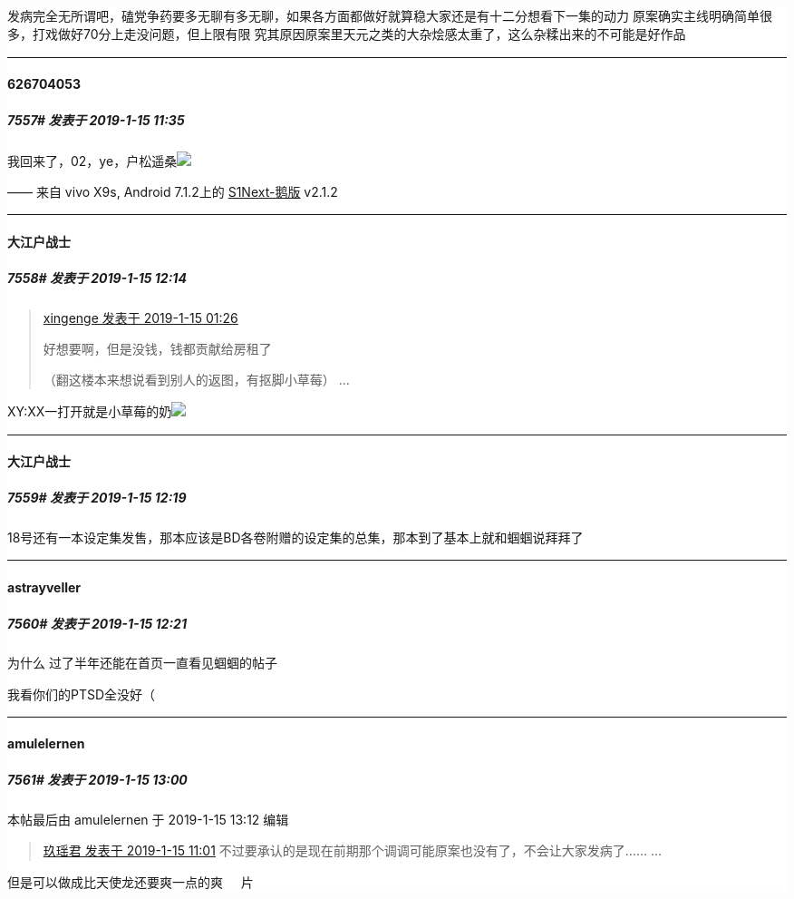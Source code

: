 
发病完全无所谓吧，磕党争药要多无聊有多无聊，如果各方面都做好就算稳大家还是有十二分想看下一集的动力
原案确实主线明确简单很多，打戏做好70分上走没问题，但上限有限
究其原因原案里天元之类的大杂烩感太重了，这么杂糅出来的不可能是好作品


-----

####  626704053  
##### 7557#       发表于 2019-1-15 11:35


我回来了，02，ye，户松遥桑<img src="https://static.saraba1st.com/image/smiley/face2017/067.png" referrerpolicy="no-referrer">

—— 来自 vivo X9s, Android 7.1.2上的 [S1Next-鹅版](https://github.com/ykrank/S1-Next/releases) v2.1.2


-----

####  大江户战士  
##### 7558#       发表于 2019-1-15 12:14


<blockquote><a href="httphttps://bbs.saraba1st.com/2b/forum.php?mod=redirect&amp;goto=findpost&amp;pid=42276857&amp;ptid=1722710" target="_blank">xingenge 发表于 2019-1-15 01:26</a>

好想要啊，但是没钱，钱都贡献给房租了

（翻这楼本来想说看到别人的返图，有抠脚小草莓） ...</blockquote>
XY:XX一打开就是小草莓的奶<img src="https://static.saraba1st.com/image/smiley/face2017/068.png" referrerpolicy="no-referrer">


-----

####  大江户战士  
##### 7559#       发表于 2019-1-15 12:19


18号还有一本设定集发售，那本应该是BD各卷附赠的设定集的总集，那本到了基本上就和蝈蝈说拜拜了


-----

####  astrayveller  
##### 7560#       发表于 2019-1-15 12:21


为什么 过了半年还能在首页一直看见蝈蝈的帖子

我看你们的PTSD全没好（


-----

####  amulelernen  
##### 7561#       发表于 2019-1-15 13:00


 本帖最后由 amulelernen 于 2019-1-15 13:12 编辑 
<blockquote><a href="httphttps://bbs.saraba1st.com/2b/forum.php?mod=redirect&amp;goto=findpost&amp;pid=42279647&amp;ptid=1722710" target="_blank">玖瑶君 发表于 2019-1-15 11:01</a>
不过要承认的是现在前期那个调调可能原案也没有了，不会让大家发病了…… ...</blockquote>
但是可以做成比天使龙还要爽一点的爽     片
